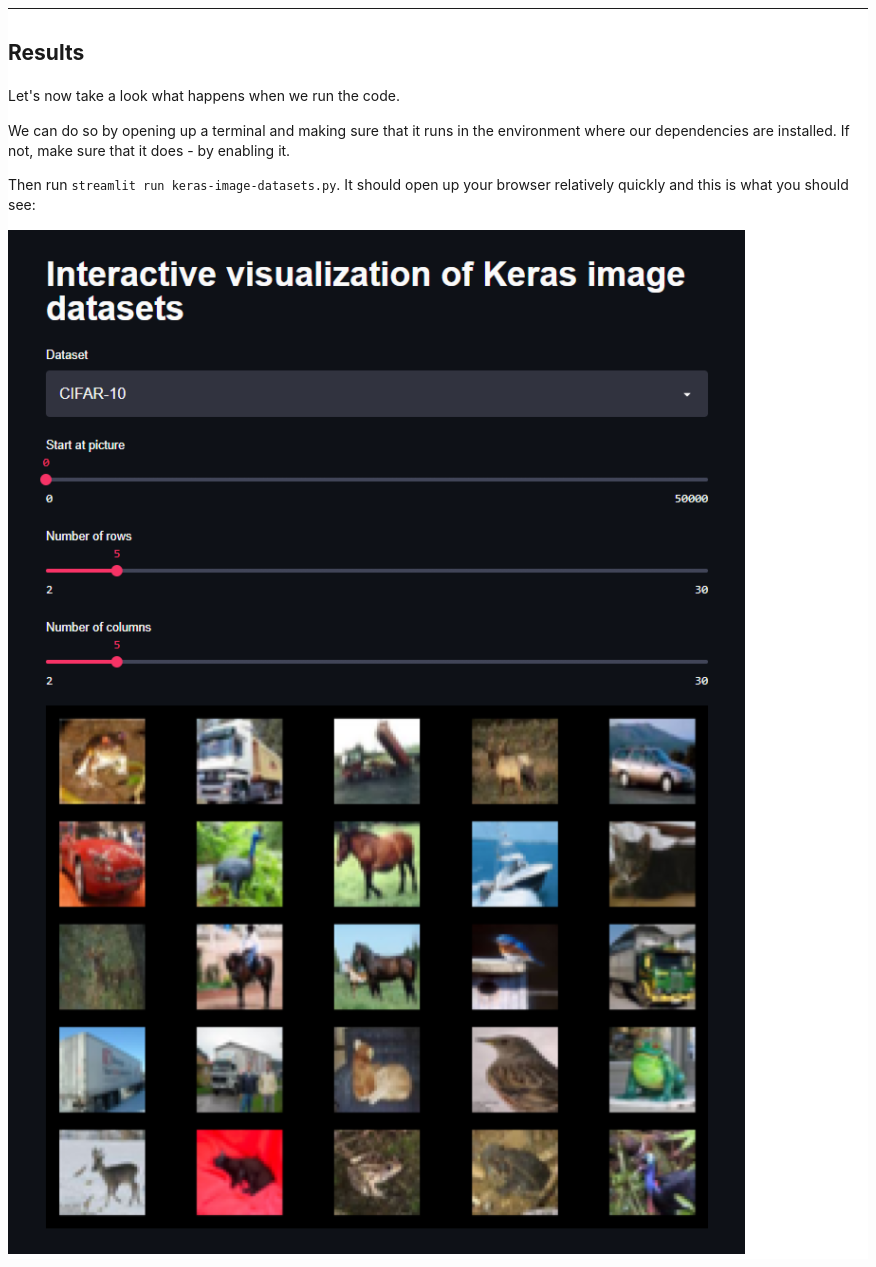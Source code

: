 * * *

## Results

Let's now take a look what happens when we run the code.

We can do so by opening up a terminal and making sure that it runs in the environment where our dependencies are installed. If not, make sure that it does - by enabling it.

Then run `streamlit run keras-image-datasets.py`. It should open up your browser relatively quickly and this is what you should see:

![](images/image-7-737x1024.png)
